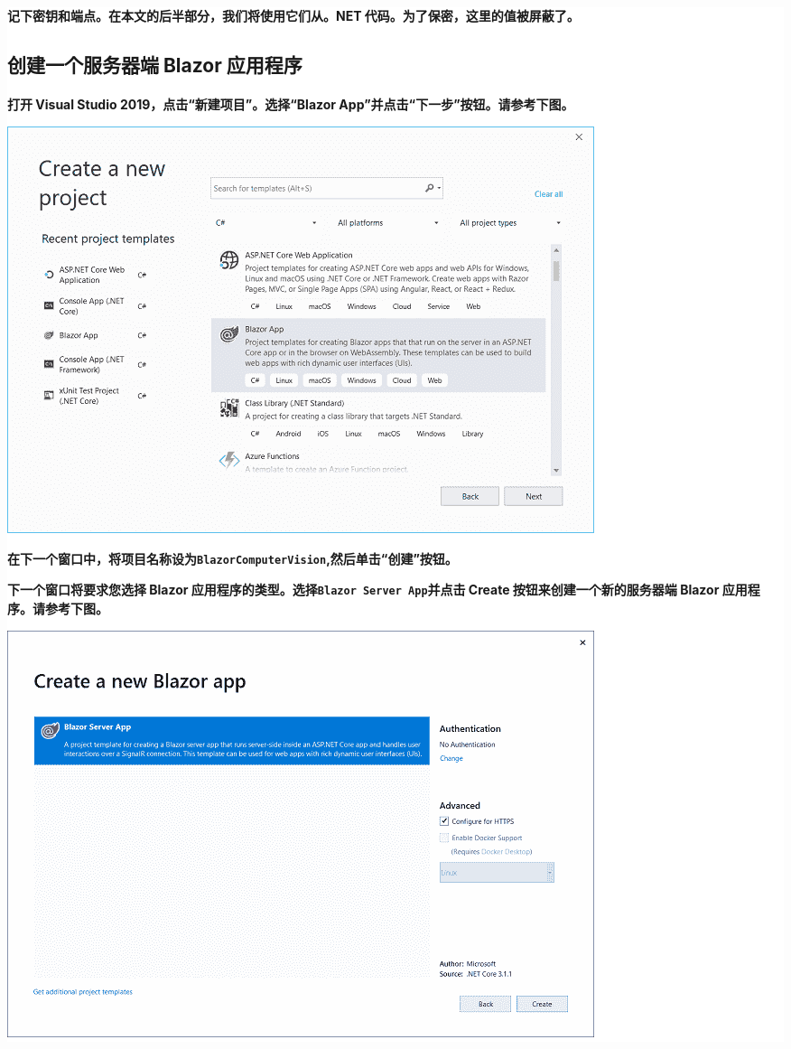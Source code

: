 **记下密钥和端点。在本文的后半部分，我们将使用它们从。NET 代码。为了保密，这里的值被屏蔽了。**

## **创建一个服务器端 Blazor 应用程序**

**打开 Visual Studio 2019，点击“新建项目”。选择“Blazor App”并点击“下一步”按钮。请参考下图。**

**![CreateProject](img/247e29d5b83c7b2942dd93f531ebcf91.png)**

**在下一个窗口中，将项目名称设为`BlazorComputerVision`,然后单击“创建”按钮。**

**下一个窗口将要求您选择 Blazor 应用程序的类型。选择`Blazor Server App`并点击 Create 按钮来创建一个新的服务器端 Blazor 应用程序。请参考下图。**

**![BlazorTemplate](img/d620feb5955c50df70eac3a3f1f20aa4.png)**
